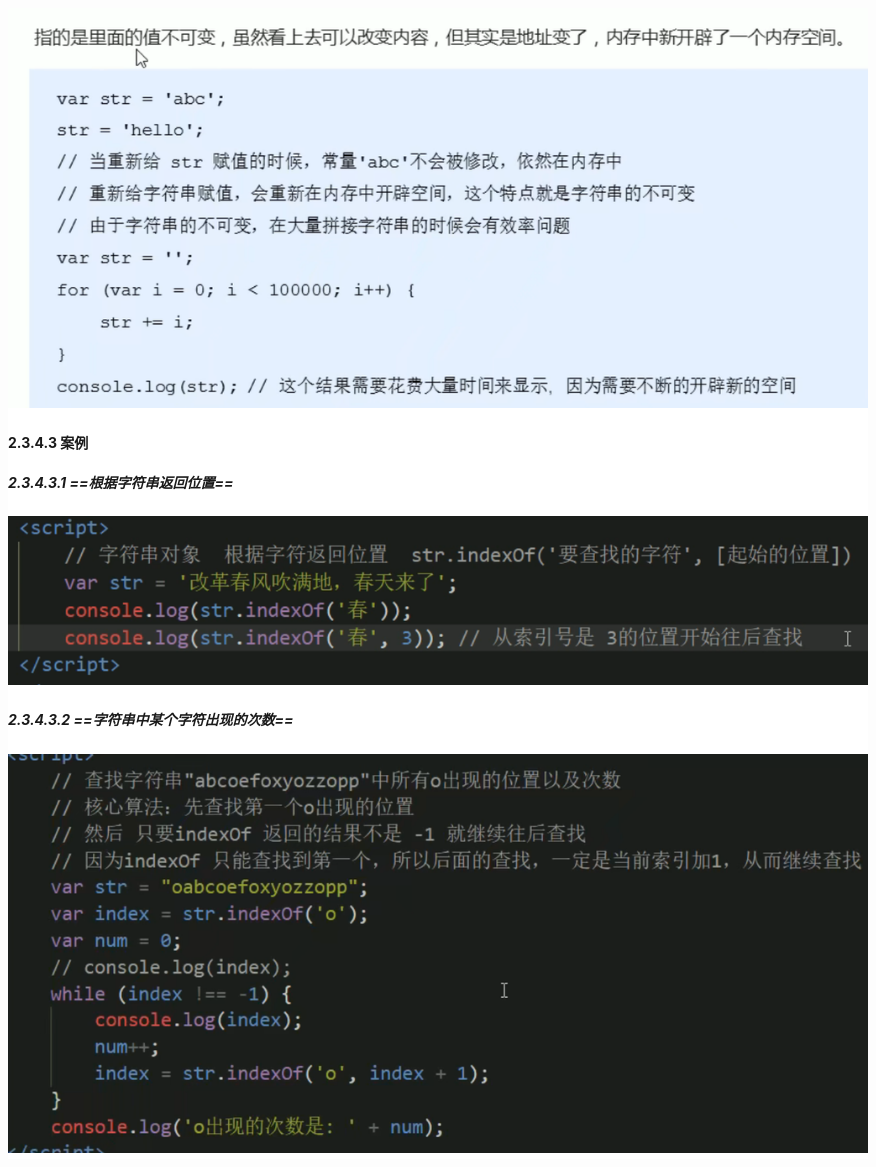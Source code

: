 ![image-20220522160754947](../../图片/image-20220522160754947.png)

#### 2.3.4.3  案例

##### 2.3.4.3.1 ==根据字符串返回位置==

![image-20220522161031419](../../图片/image-20220522161031419.png)

##### 2.3.4.3.2  ==字符串中某个字符出现的次数==

![image-20220522161814675](../../图片/image-20220522161814675.png)
